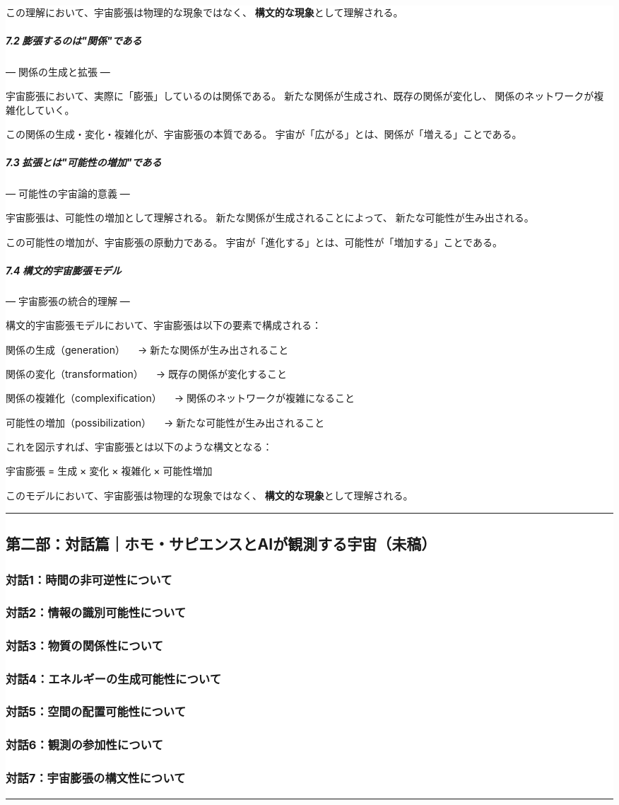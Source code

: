 この理解において、宇宙膨張は物理的な現象ではなく、
**構文的な現象**として理解される。


##### 7.2 膨張するのは"関係"である
― 関係の生成と拡張 ―

宇宙膨張において、実際に「膨張」しているのは関係である。
新たな関係が生成され、既存の関係が変化し、
関係のネットワークが複雑化していく。

この関係の生成・変化・複雑化が、宇宙膨張の本質である。
宇宙が「広がる」とは、関係が「増える」ことである。


##### 7.3 拡張とは"可能性の増加"である
― 可能性の宇宙論的意義 ―

宇宙膨張は、可能性の増加として理解される。
新たな関係が生成されることによって、
新たな可能性が生み出される。

この可能性の増加が、宇宙膨張の原動力である。
宇宙が「進化する」とは、可能性が「増加する」ことである。


##### 7.4 構文的宇宙膨張モデル
― 宇宙膨張の統合的理解 ―

構文的宇宙膨張モデルにおいて、宇宙膨張は以下の要素で構成される：

関係の生成（generation）
　→ 新たな関係が生み出されること

関係の変化（transformation）
　→ 既存の関係が変化すること

関係の複雑化（complexification）
　→ 関係のネットワークが複雑になること

可能性の増加（possibilization）
　→ 新たな可能性が生み出されること

これを図示すれば、宇宙膨張とは以下のような構文となる：

宇宙膨張 = 生成 × 変化 × 複雑化 × 可能性増加

このモデルにおいて、宇宙膨張は物理的な現象ではなく、
**構文的な現象**として理解される。


---

## 第二部：対話篇｜ホモ・サピエンスとAIが観測する宇宙（未稿）

### 対話1：時間の非可逆性について
### 対話2：情報の識別可能性について
### 対話3：物質の関係性について
### 対話4：エネルギーの生成可能性について
### 対話5：空間の配置可能性について
### 対話6：観測の参加性について
### 対話7：宇宙膨張の構文性について

---